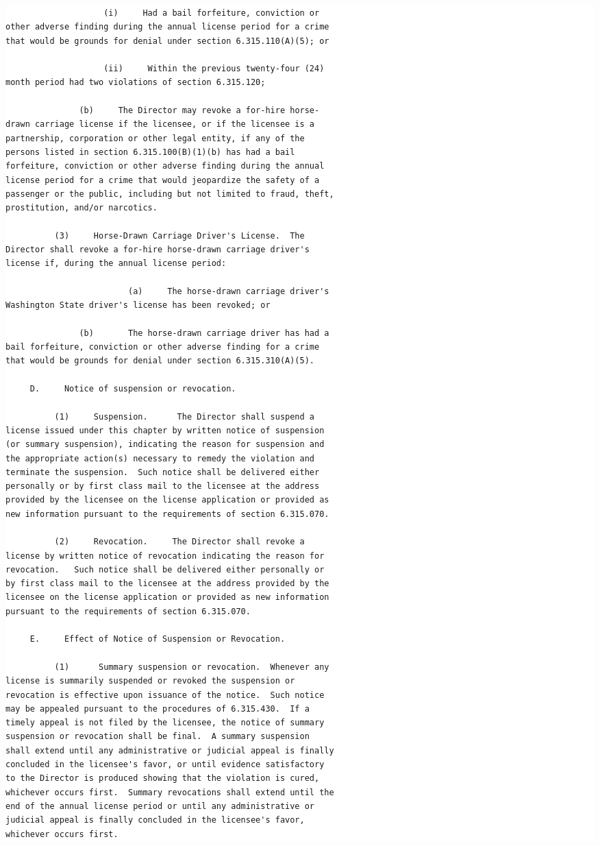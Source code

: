                        (i)     Had a bail forfeiture, conviction or  
    other adverse finding during the annual license period for a crime  
    that would be grounds for denial under section 6.315.110(A)(5); or  
  
                        (ii)     Within the previous twenty-four (24)  
    month period had two violations of section 6.315.120;  
  
                   (b)     The Director may revoke a for-hire horse-  
    drawn carriage license if the licensee, or if the licensee is a  
    partnership, corporation or other legal entity, if any of the  
    persons listed in section 6.315.100(B)(1)(b) has had a bail  
    forfeiture, conviction or other adverse finding during the annual  
    license period for a crime that would jeopardize the safety of a  
    passenger or the public, including but not limited to fraud, theft,  
    prostitution, and/or narcotics.  
  
              (3)     Horse-Drawn Carriage Driver's License.  The  
    Director shall revoke a for-hire horse-drawn carriage driver's  
    license if, during the annual license period:  
  
                             (a)     The horse-drawn carriage driver's  
    Washington State driver's license has been revoked; or  
  
                   (b)       The horse-drawn carriage driver has had a  
    bail forfeiture, conviction or other adverse finding for a crime  
    that would be grounds for denial under section 6.315.310(A)(5).  
  
         D.     Notice of suspension or revocation.  
  
              (1)     Suspension.      The Director shall suspend a  
    license issued under this chapter by written notice of suspension  
    (or summary suspension), indicating the reason for suspension and  
    the appropriate action(s) necessary to remedy the violation and  
    terminate the suspension.  Such notice shall be delivered either  
    personally or by first class mail to the licensee at the address  
    provided by the licensee on the license application or provided as  
    new information pursuant to the requirements of section 6.315.070.  
  
              (2)     Revocation.     The Director shall revoke a  
    license by written notice of revocation indicating the reason for  
    revocation.   Such notice shall be delivered either personally or  
    by first class mail to the licensee at the address provided by the  
    licensee on the license application or provided as new information  
    pursuant to the requirements of section 6.315.070.  
  
         E.     Effect of Notice of Suspension or Revocation.  
  
              (1)      Summary suspension or revocation.  Whenever any  
    license is summarily suspended or revoked the suspension or  
    revocation is effective upon issuance of the notice.  Such notice  
    may be appealed pursuant to the procedures of 6.315.430.  If a  
    timely appeal is not filed by the licensee, the notice of summary  
    suspension or revocation shall be final.  A summary suspension  
    shall extend until any administrative or judicial appeal is finally  
    concluded in the licensee's favor, or until evidence satisfactory  
    to the Director is produced showing that the violation is cured,  
    whichever occurs first.  Summary revocations shall extend until the  
    end of the annual license period or until any administrative or  
    judicial appeal is finally concluded in the licensee's favor,  
    whichever occurs first.  
  